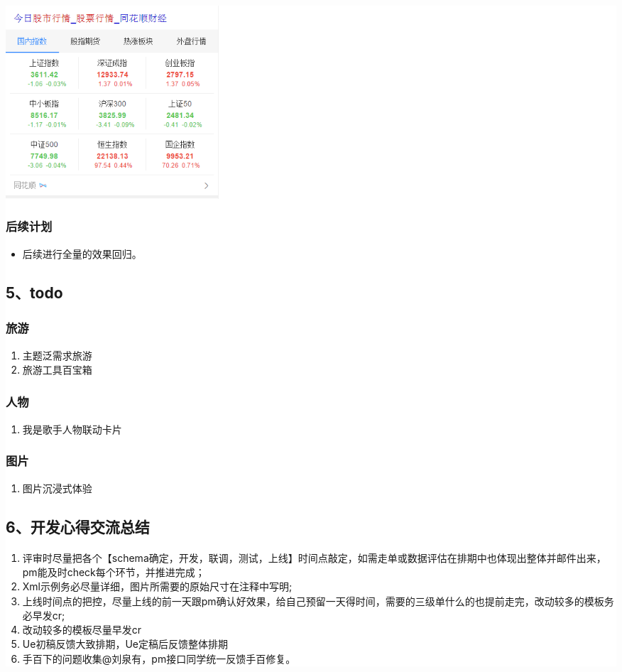 <img width="300" src="img/lixiao12/02.png">

### 后续计划

* 后续进行全量的效果回归。

## 5、todo

### 旅游
1. 主题泛需求旅游
1. 旅游工具百宝箱

### 人物
1. 我是歌手人物联动卡片

### 图片
1. 图片沉浸式体验


## 6、开发心得交流总结

1. 评审时尽量把各个【schema确定，开发，联调，测试，上线】时间点敲定，如需走单或数据评估在排期中也体现出整体并邮件出来， pm能及时check每个环节，并推进完成；
1. Xml示例务必尽量详细，图片所需要的原始尺寸在注释中写明;
1. 上线时间点的把控，尽量上线的前一天跟pm确认好效果，给自己预留一天得时间，需要的三级单什么的也提前走完，改动较多的模板务必早发cr;
1. 改动较多的模板尽量早发cr
1. Ue初稿反馈大致排期，Ue定稿后反馈整体排期
1. 手百下的问题收集@刘泉有，pm接口同学统一反馈手百修复。
